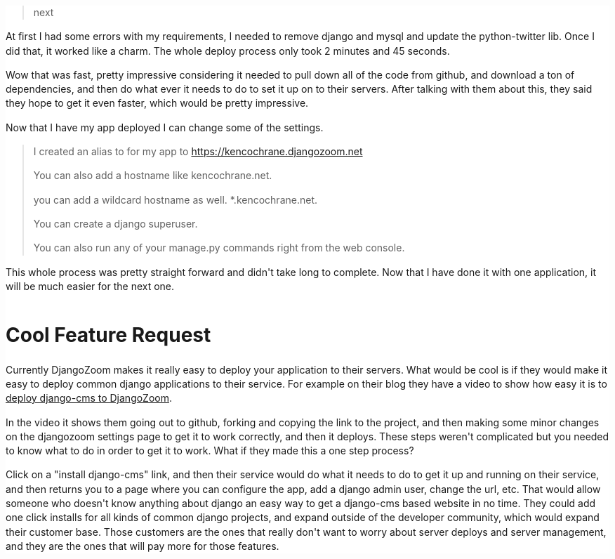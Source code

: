> next

At first I had some errors with my requirements, I needed to remove
django and mysql and update the python-twitter lib. Once I did that, it
worked like a charm. The whole deploy process only took 2 minutes and 45
seconds.

Wow that was fast, pretty impressive considering it needed to pull down
all of the code from github, and download a ton of dependencies, and
then do what ever it needs to do to set it up on to their servers. After
talking with them about this, they said they hope to get it even faster,
which would be pretty impressive.

Now that I have my app deployed I can change some of the settings.

> I created an alias to for my app to
> <https://kencochrane.djangozoom.net>
>
> You can also add a hostname like kencochrane.net.
>
> you can add a wildcard hostname as well. \*.kencochrane.net.
>
> You can create a django superuser.
>
> You can also run any of your manage.py commands right from the web
> console.

This whole process was pretty straight forward and didn't take long to
complete. Now that I have done it with one application, it will be much
easier for the next one.

Cool Feature Request
====================

Currently DjangoZoom makes it really easy to deploy your application to
their servers. What would be cool is if they would make it easy to
deploy common django applications to their service. For example on their
blog they have a video to show how easy it is to [deploy django-cms to
DjangoZoom](https://djangozoom.com/blog/2011/03/15/deploying-django-cms-45-seconds-djangozoom/).

In the video it shows them going out to github, forking and copying the
link to the project, and then making some minor changes on the
djangozoom settings page to get it to work correctly, and then it
deploys. These steps weren't complicated but you needed to know what to
do in order to get it to work. What if they made this a one step
process?

Click on a "install django-cms" link, and then their service would do
what it needs to do to get it up and running on their service, and then
returns you to a page where you can configure the app, add a django
admin user, change the url, etc. That would allow someone who doesn't
know anything about django an easy way to get a django-cms based website
in no time. They could add one click installs for all kinds of common
django projects, and expand outside of the developer community, which
would expand their customer base. Those customers are the ones that
really don't want to worry about server deploys and server management,
and they are the ones that will pay more for those features.
